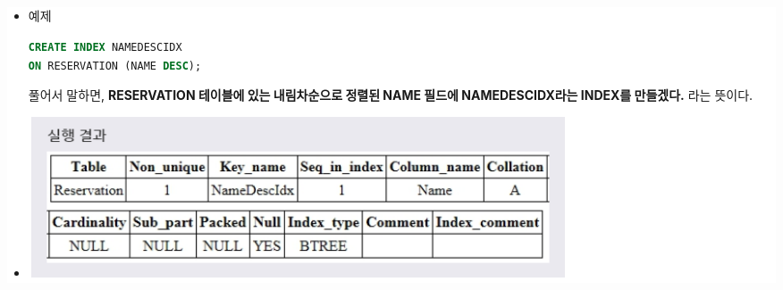 * 예제
  ```SQL
  CREATE INDEX NAMEDESCIDX
  ON RESERVATION (NAME DESC);
  ```
  풀어서 말하면, **RESERVATION 테이블에 있는 내림차순으로 정렬된 NAME 필드에 NAMEDESCIDX라는 INDEX를 만들겠다.** 라는 뜻이다.

* <img src="../../images/7_03.PNG" width="600"/>
